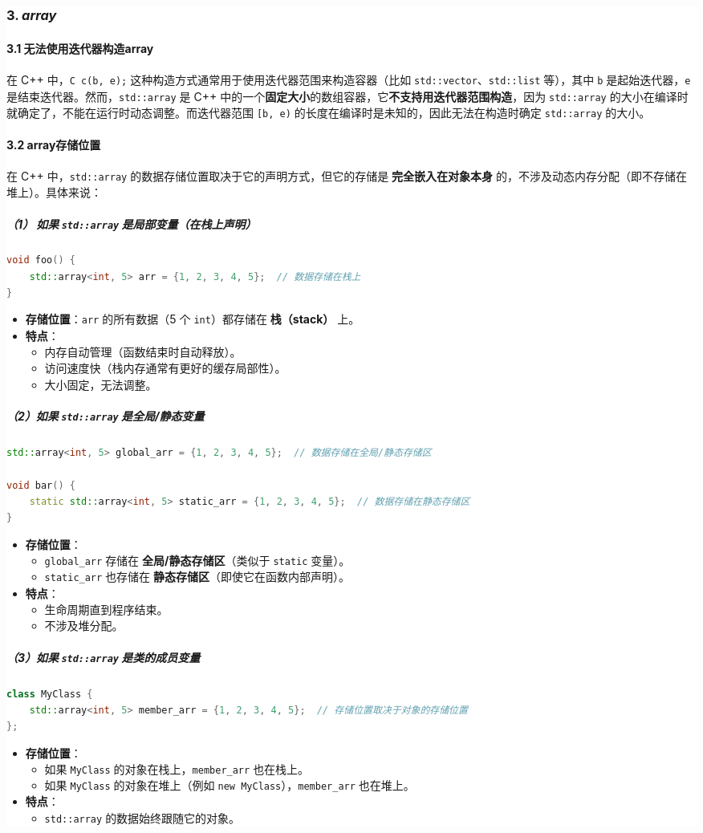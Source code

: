 ### 3. *array*

#### 3.1 无法使用迭代器构造array

在 C++ 中，`C c(b, e);` 这种构造方式通常用于使用迭代器范围来构造容器（比如 `std::vector`、`std::list` 等），其中 `b` 是起始迭代器，`e` 是结束迭代器。然而，`std::array` 是 C++ 中的一个**固定大小**的数组容器，它**不支持用迭代器范围构造**，因为 `std::array` 的大小在编译时就确定了，不能在运行时动态调整。而迭代器范围 `[b, e)` 的长度在编译时是未知的，因此无法在构造时确定 `std::array` 的大小。

#### 3.2 array存储位置

在 C++ 中，`std::array` 的数据存储位置取决于它的声明方式，但它的存储是 **完全嵌入在对象本身** 的，不涉及动态内存分配（即不存储在堆上）。具体来说：

##### （1） **如果 `std::array` 是局部变量（在栈上声明）**

```cpp
void foo() {
    std::array<int, 5> arr = {1, 2, 3, 4, 5};  // 数据存储在栈上
}
```

- **存储位置**：`arr` 的所有数据（5 个 `int`）都存储在 **栈（stack）** 上。
- **特点**：
  - 内存自动管理（函数结束时自动释放）。
  - 访问速度快（栈内存通常有更好的缓存局部性）。
  - 大小固定，无法调整。

##### （2）**如果 `std::array` 是全局/静态变量**

```cpp
std::array<int, 5> global_arr = {1, 2, 3, 4, 5};  // 数据存储在全局/静态存储区

void bar() {
    static std::array<int, 5> static_arr = {1, 2, 3, 4, 5};  // 数据存储在静态存储区
}
```

- **存储位置**：
  - `global_arr` 存储在 **全局/静态存储区**（类似于 `static` 变量）。
  - `static_arr` 也存储在 **静态存储区**（即使它在函数内部声明）。
- **特点**：
  - 生命周期直到程序结束。
  - 不涉及堆分配。

##### （3）**如果 `std::array` 是类的成员变量**

```cpp
class MyClass {
    std::array<int, 5> member_arr = {1, 2, 3, 4, 5};  // 存储位置取决于对象的存储位置
};
```

- **存储位置**：
  - 如果 `MyClass` 的对象在栈上，`member_arr` 也在栈上。
  - 如果 `MyClass` 的对象在堆上（例如 `new MyClass`），`member_arr` 也在堆上。
- **特点**：
  - `std::array` 的数据始终跟随它的对象。
